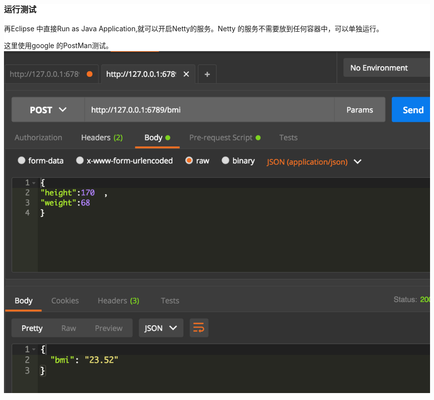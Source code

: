 ### 运行测试

再Eclipse 中直接Run as Java Application,就可以开启Netty的服务。Netty 的服务不需要放到任何容器中，可以单独运行。

这里使用google 的PostMan测试。 
![BMI测试](/img/post/bmi测试.png)